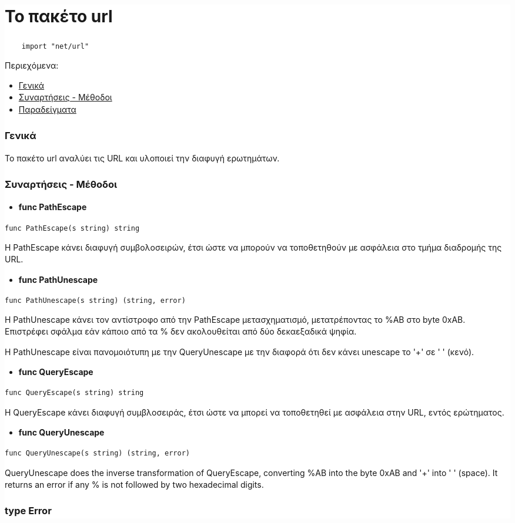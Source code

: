 
# Το πακέτο url

```golang
    import "net/url"
```

Περιεχόμενα:
* [Γενικά](#info)
* [Συναρτήσεις - Μέθοδοι](#funcs)
* [Παραδείγματα](#examples)


### <a name="info"></a>Γενικά

Το πακέτο url αναλύει τις URL και υλοποιεί την διαφυγή ερωτημάτων.

### <a name="funcs"></a>Συναρτήσεις - Μέθοδοι


* **func PathEscape**
```golang
func PathEscape(s string) string
```

Η PathEscape κάνει διαφυγή συμβολοσειρών, έτσι ώστε να μπορούν να τοποθετηθούν με ασφάλεια στο τμήμα διαδρομής της URL.

* **func PathUnescape**

```golang
func PathUnescape(s string) (string, error)
```

Η PathUnescape κάνει τον αντίστροφο από την PathEscape μετασχηματισμό, μετατρέποντας το %AB στο byte 0xAB. Επιστρέφει σφάλμα εάν κάποιο από τα % δεν ακολουθείται από δύο δεκαεξαδικά ψηφία.

Η PathUnescape είναι πανομοιότυπη με την QueryUnescape με την διαφορά ότι δεν κάνει unescape  το '+' σε ' ' (κενό).

* **func QueryEscape**

```golang
func QueryEscape(s string) string
```

Η QueryEscape κάνει διαφυγή συμβλοσειράς, έτσι ώστε να μπορεί να τοποθετηθεί με ασφάλεια στην URL, εντός ερώτηματος.

* **func QueryUnescape**

```golang
func QueryUnescape(s string) (string, error)
```

QueryUnescape does the inverse transformation of QueryEscape, converting %AB into the byte 0xAB and '+' into ' ' (space). It returns an error if any % is not followed by two hexadecimal digits.


### type Error
